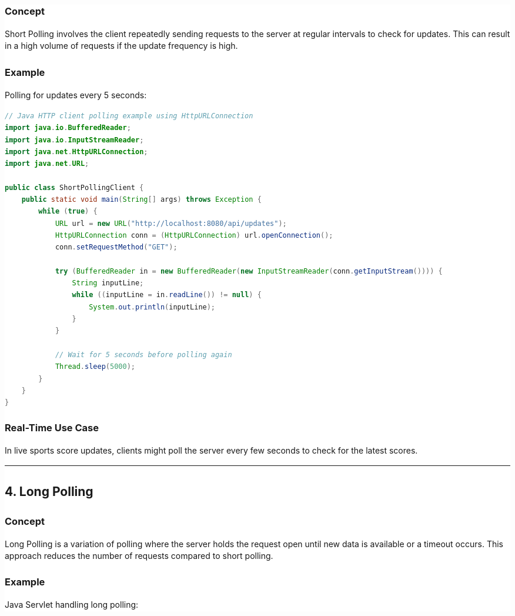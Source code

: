 ### Concept
Short Polling involves the client repeatedly sending requests to the server at regular intervals to check for updates. This can result in a high volume of requests if the update frequency is high.

### Example
Polling for updates every 5 seconds:

```java
// Java HTTP client polling example using HttpURLConnection
import java.io.BufferedReader;
import java.io.InputStreamReader;
import java.net.HttpURLConnection;
import java.net.URL;

public class ShortPollingClient {
    public static void main(String[] args) throws Exception {
        while (true) {
            URL url = new URL("http://localhost:8080/api/updates");
            HttpURLConnection conn = (HttpURLConnection) url.openConnection();
            conn.setRequestMethod("GET");
            
            try (BufferedReader in = new BufferedReader(new InputStreamReader(conn.getInputStream()))) {
                String inputLine;
                while ((inputLine = in.readLine()) != null) {
                    System.out.println(inputLine);
                }
            }
            
            // Wait for 5 seconds before polling again
            Thread.sleep(5000);
        }
    }
}
```

### Real-Time Use Case
In live sports score updates, clients might poll the server every few seconds to check for the latest scores.

---

## 4. Long Polling

### Concept
Long Polling is a variation of polling where the server holds the request open until new data is available or a timeout occurs. This approach reduces the number of requests compared to short polling.

### Example
Java Servlet handling long polling:
